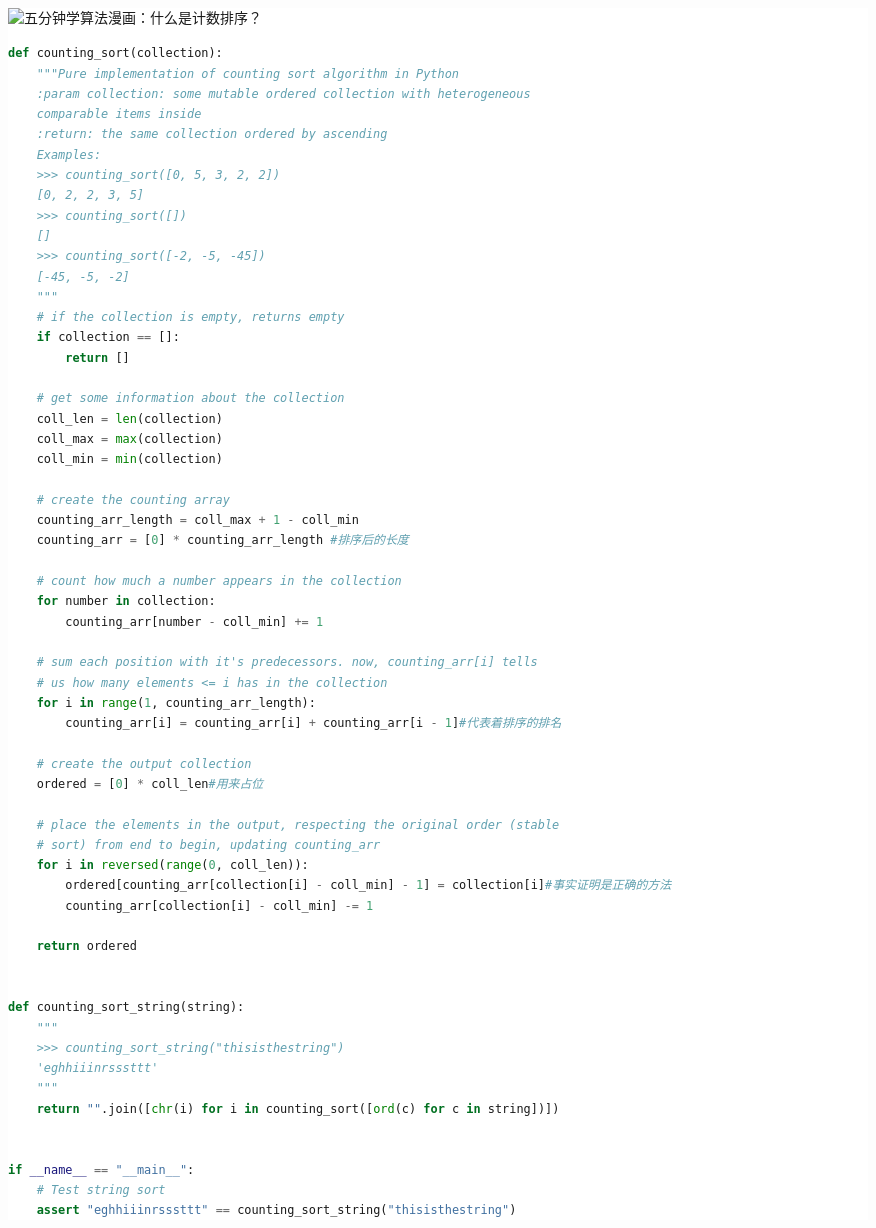 

![五分钟学算法漫画：什么是计数排序？](https://www.cxyxiaowu.com/wp-content/uploads/2019/11/1572570899-ba49958014be31f.jpeg)



```python
def counting_sort(collection):
    """Pure implementation of counting sort algorithm in Python
    :param collection: some mutable ordered collection with heterogeneous
    comparable items inside
    :return: the same collection ordered by ascending
    Examples:
    >>> counting_sort([0, 5, 3, 2, 2])
    [0, 2, 2, 3, 5]
    >>> counting_sort([])
    []
    >>> counting_sort([-2, -5, -45])
    [-45, -5, -2]
    """
    # if the collection is empty, returns empty
    if collection == []:
        return []

    # get some information about the collection
    coll_len = len(collection)
    coll_max = max(collection)
    coll_min = min(collection)

    # create the counting array
    counting_arr_length = coll_max + 1 - coll_min
    counting_arr = [0] * counting_arr_length #排序后的长度

    # count how much a number appears in the collection
    for number in collection:
        counting_arr[number - coll_min] += 1

    # sum each position with it's predecessors. now, counting_arr[i] tells
    # us how many elements <= i has in the collection
    for i in range(1, counting_arr_length):
        counting_arr[i] = counting_arr[i] + counting_arr[i - 1]#代表着排序的排名

    # create the output collection
    ordered = [0] * coll_len#用来占位

    # place the elements in the output, respecting the original order (stable
    # sort) from end to begin, updating counting_arr
    for i in reversed(range(0, coll_len)):
        ordered[counting_arr[collection[i] - coll_min] - 1] = collection[i]#事实证明是正确的方法
        counting_arr[collection[i] - coll_min] -= 1

    return ordered


def counting_sort_string(string):
    """
    >>> counting_sort_string("thisisthestring")
    'eghhiiinrsssttt'
    """
    return "".join([chr(i) for i in counting_sort([ord(c) for c in string])])


if __name__ == "__main__":
    # Test string sort
    assert "eghhiiinrsssttt" == counting_sort_string("thisisthestring")
```